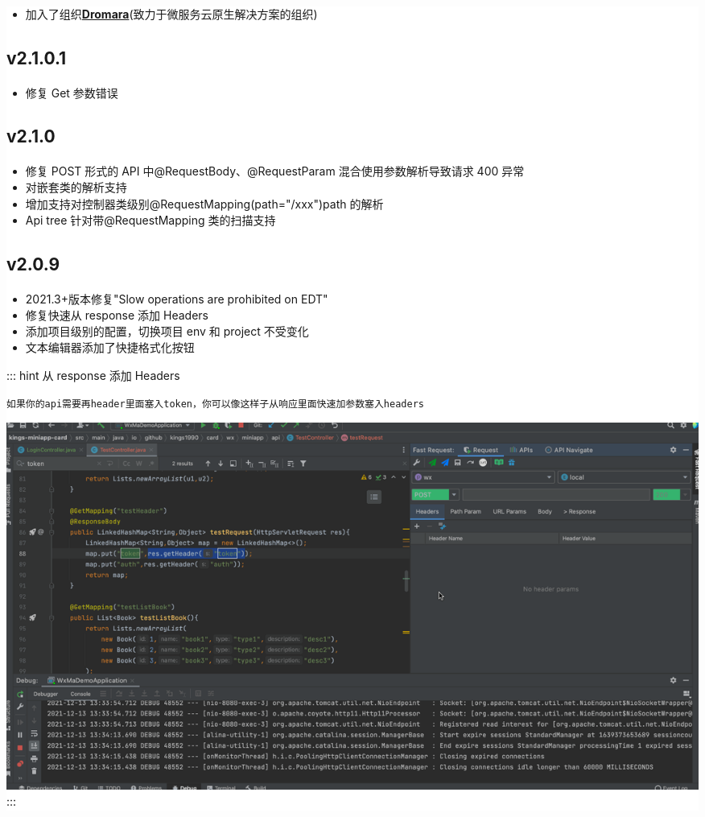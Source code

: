 - 加入了组织[**Dromara**](https://dromara.org/zh/)(致力于微服务云原生解决方案的组织)

## v2.1.0.1 <Badge text="免费" type="info"/>

- 修复 Get 参数错误

## v2.1.0 <Badge text="免费" type="info"/>

- 修复 POST 形式的 API 中@RequestBody、@RequestParam 混合使用参数解析导致请求 400 异常
- 对嵌套类的解析支持
- 增加支持对控制器类级别@RequestMapping(path="/xxx")path 的解析
- Api tree 针对带@RequestMapping 类的扫描支持

## v2.0.9 <Badge text="免费" type="info"/>

- 2021.3+版本修复"Slow operations are prohibited on EDT"
- 修复快速从 response 添加 Headers
- 添加项目级别的配置，切换项目 env 和 project 不受变化
- 文本编辑器添加了快捷格式化按钮

::: hint 从 response 添加 Headers <Badge vertical="top" text="新功能" type="tip"/>

```
如果你的api需要再header里面塞入token，你可以像这样子从响应里面快速加参数塞入headers
```

![format](/img/quickAddHeaders.gif)
:::
